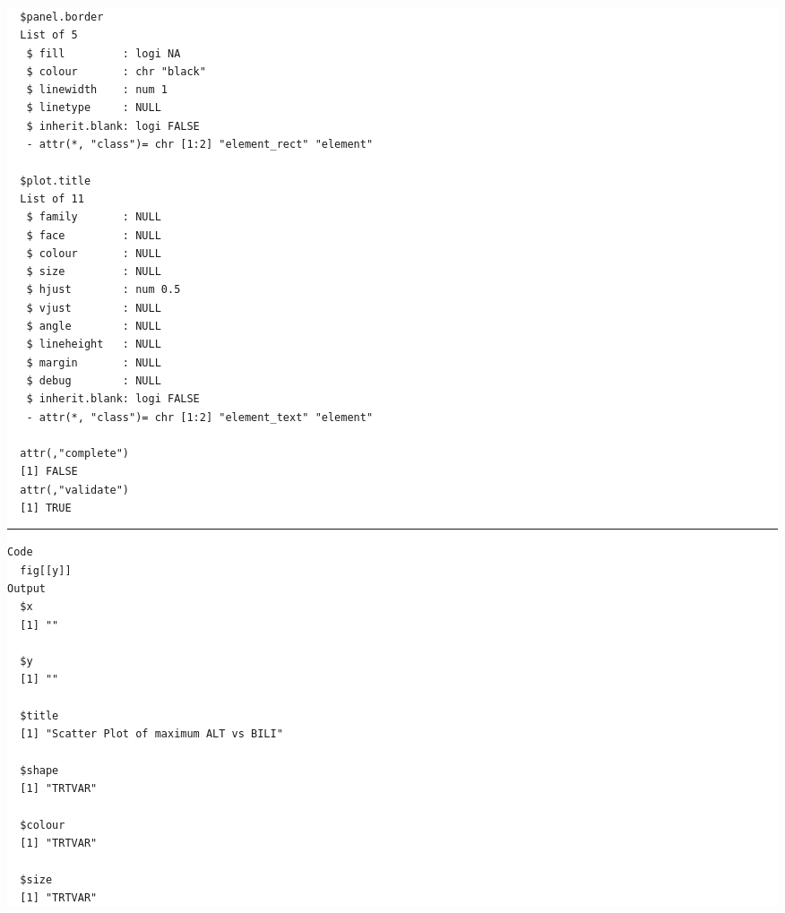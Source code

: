       $panel.border
      List of 5
       $ fill         : logi NA
       $ colour       : chr "black"
       $ linewidth    : num 1
       $ linetype     : NULL
       $ inherit.blank: logi FALSE
       - attr(*, "class")= chr [1:2] "element_rect" "element"
      
      $plot.title
      List of 11
       $ family       : NULL
       $ face         : NULL
       $ colour       : NULL
       $ size         : NULL
       $ hjust        : num 0.5
       $ vjust        : NULL
       $ angle        : NULL
       $ lineheight   : NULL
       $ margin       : NULL
       $ debug        : NULL
       $ inherit.blank: logi FALSE
       - attr(*, "class")= chr [1:2] "element_text" "element"
      
      attr(,"complete")
      [1] FALSE
      attr(,"validate")
      [1] TRUE

---

    Code
      fig[[y]]
    Output
      $x
      [1] ""
      
      $y
      [1] ""
      
      $title
      [1] "Scatter Plot of maximum ALT vs BILI"
      
      $shape
      [1] "TRTVAR"
      
      $colour
      [1] "TRTVAR"
      
      $size
      [1] "TRTVAR"
      

